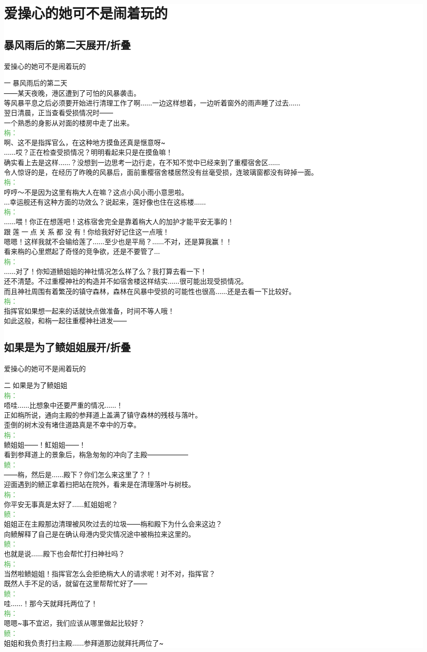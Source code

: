 # 爱操心的她可不是闹着玩的

## 暴风雨后的第二天展开/折叠

<p>爱操心的她可不是闹着玩的
</p><p>一 暴风雨后的第二天<br/>
——某天夜晚，港区遭到了可怕的风暴袭击。<br/>
等风暴平息之后必须要开始进行清理工作了啊……一边这样想着，一边听着窗外的雨声睡了过去……<br/>
翌日清晨，正当查看受损情况时——<br/>
一个熟悉的身影从对面的楼房中走了出来。<br/>
<span style="color:#4eb24e;"><span class="AF">栴</span>：</span><br/>
啊、这不是指挥官么，在这种地方摸鱼还真是惬意呀~<br/>
……哎？正在检查受损情况？明明看起来只是在摸鱼嘛！<br/>
确实看上去是这样……？没想到一边思考一边行走，在不知不觉中已经来到了重樱宿舍区……<br/>
令人惊讶的是，在经历了昨晚的风暴后，面前重樱宿舍楼居然没有丝毫受损，连玻璃窗都没有碎掉一面。<br/>
<span style="color:#4eb24e;"><span class="AF">栴</span>：</span><br/>
哼哼～不是因为这里有<span class="AF">栴</span>大人在嘛？这点小风小雨小意思啦。<br/>
…幸运舰还有这种方面的功效么？说起来，<span class="AF">莲</span>好像也住在这栋楼……<br/>
<span style="color:#4eb24e;"><span class="AF">栴</span>：</span><br/>
……喂！你正在想<span class="AF">莲</span>吧！这栋宿舍完全是靠着<span class="AF">栴</span>大人的加护才能平安无事的！<br/>
跟 <span class="AF">莲</span> 一 点 关 系 都 没 有！你给我好好记住这一点哦！<br/>
嗯嗯！这样我就不会输给<span class="AF">莲</span>了……至少也是平局？……不对，还是算我赢！！<br/>
看来<span class="AF">栴</span>的心里燃起了奇怪的竞争欲，还是不要管了…<br/>
<span style="color:#4eb24e;"><span class="AF">栴</span>：</span><br/>
……对了！你知道<span class="AF">鲼</span>姐姐的神社情况怎么样了么？我打算去看一下！<br/>
还不清楚。不过重樱神社的构造并不如宿舍楼这样结实……很可能出现受损情况。<br/>
而且神社周围有着繁茂的镇守森林，森林在风暴中受损的可能性也很高……还是去看一下比较好。<br/>
<span style="color:#4eb24e;"><span class="AF">栴</span>：</span><br/>
指挥官如果想一起来的话就快点做准备，时间不等人哦！<br/>
如此这般，和<span class="AF">栴</span>一起往重樱神社进发——<br/>
</p>

## 如果是为了鲼姐姐展开/折叠

<p>爱操心的她可不是闹着玩的
</p><p>二 如果是为了<span class="AF">鲼</span>姐姐<br/>
<span style="color:#4eb24e;"><span class="AF">栴</span>：</span><br/>
唔哇……比想象中还要严重的情况……！<br/>
正如<span class="AF">栴</span>所说，通向主殿的参拜道上盖满了镇守森林的残枝与落叶。<br/>
歪倒的树木没有堵住道路真是不幸中的万幸。<br/>
<span style="color:#4eb24e;"><span class="AF">栴</span>：</span><br/>
<span class="AF">鲼</span>姐姐——！<span class="AF">魟</span>姐姐——！<br/>
看到参拜道上的景象后，<span class="AF">栴</span>急匆匆的冲向了主殿——————<br/>
<span style="color:#4eb24e;"><span class="AF">鲼</span>：</span><br/>
——<span class="AF">栴</span>，然后是……殿下？你们怎么来这里了？！<br/>
迎面遇到的<span class="AF">鲼</span>正拿着扫把站在院外，看来是在清理落叶与树枝。<br/>
<span style="color:#4eb24e;"><span class="AF">栴</span>：</span><br/>
你平安无事真是太好了……<span class="AF">魟</span>姐姐呢？<br/>
<span style="color:#4eb24e;"><span class="AF">鲼</span>：</span><br/>
姐姐正在主殿那边清理被风吹过去的垃圾——<span class="AF">栴</span>和殿下为什么会来这边？<br/>
向<span class="AF">鲼</span>解释了自己是在确认母港内受灾情况途中被<span class="AF">栴</span>拉来这里的。<br/>
<span style="color:#4eb24e;"><span class="AF">鲼</span>：</span><br/>
也就是说……殿下也会帮忙打扫神社吗？<br/>
<span style="color:#4eb24e;"><span class="AF">栴</span>：</span><br/>
当然啦<span class="AF">鲼</span>姐姐！指挥官怎么会拒绝<span class="AF">栴</span>大人的请求呢！对不对，指挥官？<br/>
既然人手不足的话，就留在这里帮帮忙好了——<br/>
<span style="color:#4eb24e;"><span class="AF">鲼</span>：</span><br/>
哇……！那今天就拜托两位了！<br/>
<span style="color:#4eb24e;"><span class="AF">栴</span>：</span><br/>
嗯嗯~事不宜迟，我们应该从哪里做起比较好？<br/>
<span style="color:#4eb24e;"><span class="AF">鲼</span>：</span><br/>
姐姐和我负责打扫主殿……参拜道那边就拜托两位了~<br/>